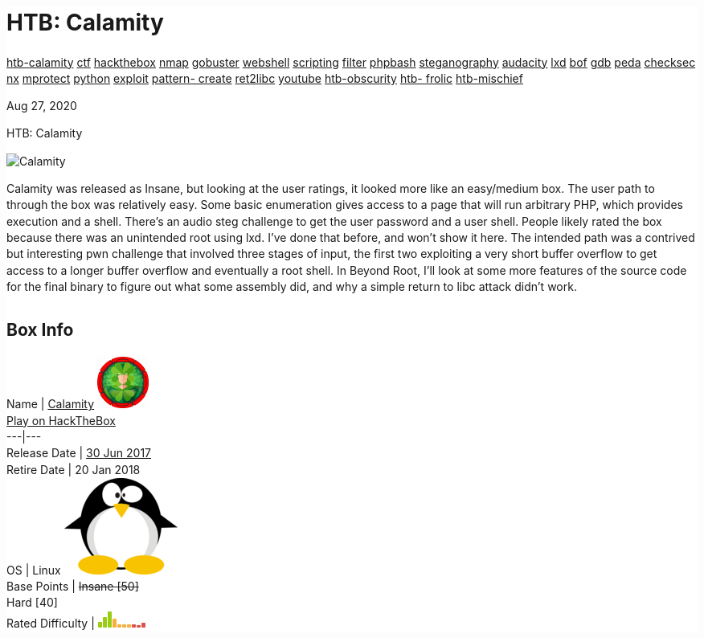 # HTB: Calamity

[htb-calamity](/tags#htb-calamity ) [ctf](/tags#ctf )
[hackthebox](/tags#hackthebox ) [nmap](/tags#nmap ) [gobuster](/tags#gobuster
) [webshell](/tags#webshell ) [scripting](/tags#scripting )
[filter](/tags#filter ) [phpbash](/tags#phpbash )
[steganography](/tags#steganography ) [audacity](/tags#audacity )
[lxd](/tags#lxd ) [bof](/tags#bof ) [gdb](/tags#gdb ) [peda](/tags#peda )
[checksec](/tags#checksec ) [nx](/tags#nx ) [mprotect](/tags#mprotect )
[python](/tags#python ) [exploit](/tags#exploit ) [pattern-
create](/tags#pattern-create ) [ret2libc](/tags#ret2libc )
[youtube](/tags#youtube ) [htb-obscurity](/tags#htb-obscurity ) [htb-
frolic](/tags#htb-frolic ) [htb-mischief](/tags#htb-mischief )  
  
Aug 27, 2020

HTB: Calamity

![Calamity](https://0xdfimages.gitlab.io/img/calamity-cover.png)

Calamity was released as Insane, but looking at the user ratings, it looked
more like an easy/medium box. The user path to through the box was relatively
easy. Some basic enumeration gives access to a page that will run arbitrary
PHP, which provides execution and a shell. There’s an audio steg challenge to
get the user password and a user shell. People likely rated the box because
there was an unintended root using lxd. I’ve done that before, and won’t show
it here. The intended path was a contrived but interesting pwn challenge that
involved three stages of input, the first two exploiting a very short buffer
overflow to get access to a longer buffer overflow and eventually a root
shell. In Beyond Root, I’ll look at some more features of the source code for
the final binary to figure out what some assembly did, and why a simple return
to libc attack didn’t work.

## Box Info

Name | [Calamity](https://hacktheboxltd.sjv.io/g1jVD9?u=https%3A%2F%2Fapp.hackthebox.com%2Fmachines%2Fcalamity) [ ![Calamity](../img/box-calamity.png)](https://hacktheboxltd.sjv.io/g1jVD9?u=https%3A%2F%2Fapp.hackthebox.com%2Fmachines%2Fcalamity)  
[Play on
HackTheBox](https://hacktheboxltd.sjv.io/g1jVD9?u=https%3A%2F%2Fapp.hackthebox.com%2Fmachines%2Fcalamity)  
---|---  
Release Date | [30 Jun 2017](https://twitter.com/hackthebox_eu/status/961709827893456897)  
Retire Date | 20 Jan 2018  
OS | Linux ![Linux](../img/Linux.png)  
Base Points | ~~Insane [50]~~  
Hard [40]  
Rated Difficulty | ![Rated difficulty for Calamity](../img/calamity-diff.png)  